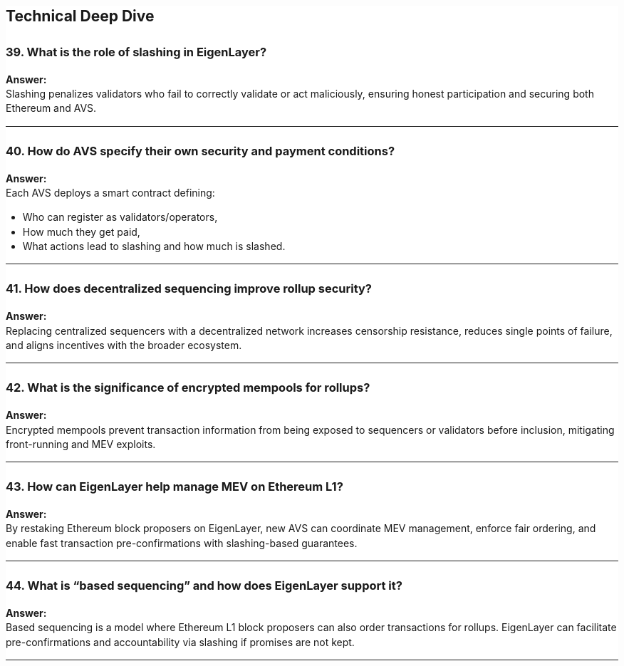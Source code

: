 ## **Technical Deep Dive**

### 39. **What is the role of slashing in EigenLayer?**
**Answer:**  
Slashing penalizes validators who fail to correctly validate or act maliciously, ensuring honest participation and securing both Ethereum and AVS.

---

### 40. **How do AVS specify their own security and payment conditions?**
**Answer:**  
Each AVS deploys a smart contract defining:
- Who can register as validators/operators,
- How much they get paid,
- What actions lead to slashing and how much is slashed.

---

### 41. **How does decentralized sequencing improve rollup security?**
**Answer:**  
Replacing centralized sequencers with a decentralized network increases censorship resistance, reduces single points of failure, and aligns incentives with the broader ecosystem.

---

### 42. **What is the significance of encrypted mempools for rollups?**
**Answer:**  
Encrypted mempools prevent transaction information from being exposed to sequencers or validators before inclusion, mitigating front-running and MEV exploits.

---

### 43. **How can EigenLayer help manage MEV on Ethereum L1?**
**Answer:**  
By restaking Ethereum block proposers on EigenLayer, new AVS can coordinate MEV management, enforce fair ordering, and enable fast transaction pre-confirmations with slashing-based guarantees.

---

### 44. **What is “based sequencing” and how does EigenLayer support it?**
**Answer:**  
Based sequencing is a model where Ethereum L1 block proposers can also order transactions for rollups. EigenLayer can facilitate pre-confirmations and accountability via slashing if promises are not kept.

---